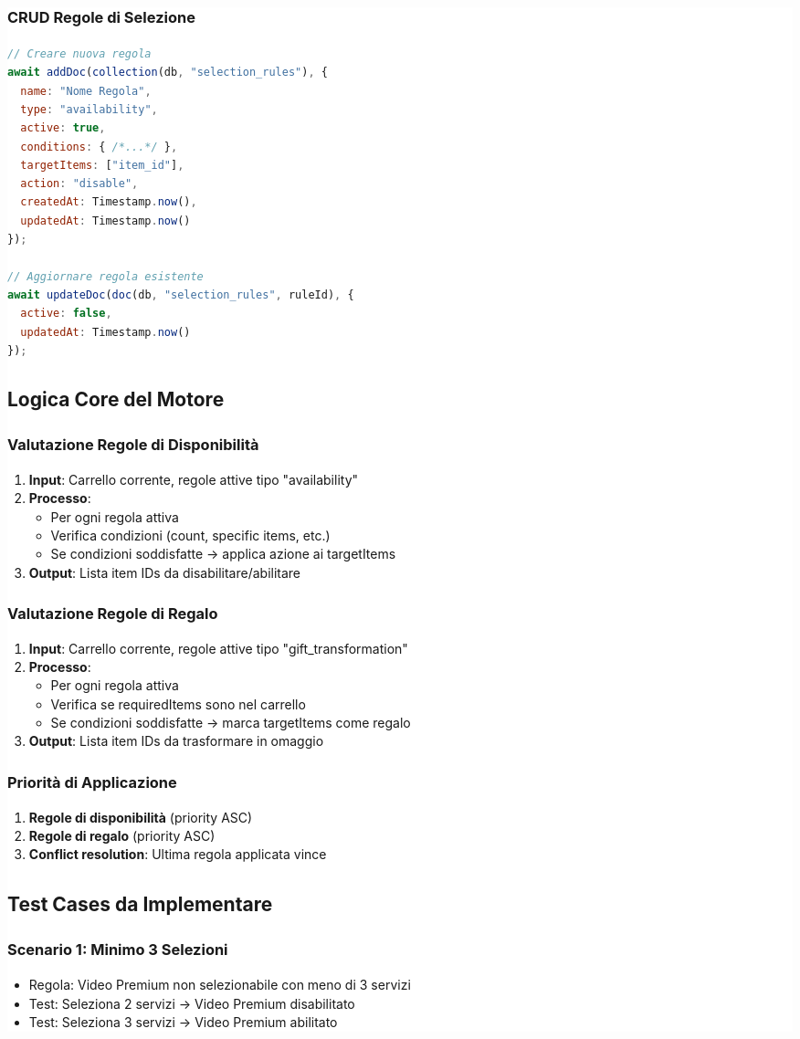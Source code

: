 ### CRUD Regole di Selezione
```javascript
// Creare nuova regola
await addDoc(collection(db, "selection_rules"), {
  name: "Nome Regola",
  type: "availability", 
  active: true,
  conditions: { /*...*/ },
  targetItems: ["item_id"],
  action: "disable",
  createdAt: Timestamp.now(),
  updatedAt: Timestamp.now()
});

// Aggiornare regola esistente
await updateDoc(doc(db, "selection_rules", ruleId), {
  active: false,
  updatedAt: Timestamp.now()
});
```

## Logica Core del Motore

### Valutazione Regole di Disponibilità
1. **Input**: Carrello corrente, regole attive tipo "availability"
2. **Processo**: 
   - Per ogni regola attiva
   - Verifica condizioni (count, specific items, etc.)
   - Se condizioni soddisfatte → applica azione ai targetItems
3. **Output**: Lista item IDs da disabilitare/abilitare

### Valutazione Regole di Regalo
1. **Input**: Carrello corrente, regole attive tipo "gift_transformation"  
2. **Processo**:
   - Per ogni regola attiva
   - Verifica se requiredItems sono nel carrello
   - Se condizioni soddisfatte → marca targetItems come regalo
3. **Output**: Lista item IDs da trasformare in omaggio

### Priorità di Applicazione
1. **Regole di disponibilità** (priority ASC)
2. **Regole di regalo** (priority ASC)
3. **Conflict resolution**: Ultima regola applicata vince

## Test Cases da Implementare

### Scenario 1: Minimo 3 Selezioni
- Regola: Video Premium non selezionabile con meno di 3 servizi
- Test: Seleziona 2 servizi → Video Premium disabilitato
- Test: Seleziona 3 servizi → Video Premium abilitato
